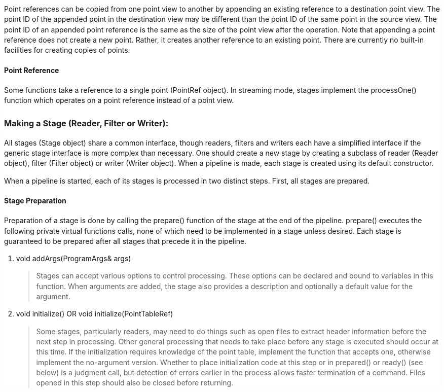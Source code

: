 Point references can be copied from one point view to another by appending an
existing reference to a destination point view. The point ID of the appended
point in the destination view may be different than the point ID of the same
point in the source view.  The point ID of an appended point reference is the
same as the size of the point view after the operation.  Note that appending a
point reference does not create a new point.  Rather, it creates another
reference to an existing point.  There are currently no built-in facilities for
creating copies of points.

#### Point Reference

Some functions take a reference to a single point (PointRef object).
In streaming mode, stages implement the processOne() function which operates
on a point reference instead of a point view.

### Making a Stage (Reader, Filter or Writer):

All stages (Stage object) share a common interface, though readers, filters and
writers each have a simplified interface if the generic stage interface is more
complex than necessary.  One should create a new stage by creating a subclass of
reader (Reader object), filter (Filter object) or writer (Writer
object).  When a pipeline is made, each stage is created using its default
constructor.

When a pipeline is started, each of its stages is processed in two distinct
steps.  First, all stages are prepared.

#### Stage Preparation

Preparation of a stage is done by calling the prepare() function of the stage
at the end of the pipeline.  prepare() executes the following private virtual
functions calls, none of which need to be implemented in a stage unless desired.
Each stage is guaranteed to be prepared after all stages that precede it in the
pipeline.

1. void addArgs(ProgramArgs& args)

   > Stages can accept various options to control processing.  These options
   > can be declared and bound to variables in this function.  When arguments
   > are added, the stage also provides a description and optionally a default
   > value for the argument.

2. void initialize() OR void initialize(PointTableRef)

   > Some stages, particularly readers, may need to do things such as open files
   > to extract header information before the next step in processing.  Other
   > general processing that needs to take place before any stage is executed
   > should occur at this time.  If the initialization requires knowledge of
   > the point table, implement the function that accepts one, otherwise
   > implement the no-argument version.  Whether to place initialization code
   > at this step or in prepared() or ready() (see below) is a judgment call,
   > but detection of errors earlier in the process allows faster termination of
   > a command.  Files opened in this step should also be closed before
   > returning.
